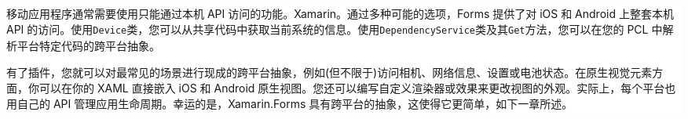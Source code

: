 移动应用程序通常需要使用只能通过本机 API 访问的功能。Xamarin。通过多种可能的选项，Forms 提供了对 iOS 和 Android 上整套本机 API 的访问。使用`Device`类，您可以从共享代码中获取当前系统的信息。使用`DependencyService`类及其`Get`方法，您可以在您的 PCL 中解析平台特定代码的跨平台抽象。

有了插件，您就可以对最常见的场景进行现成的跨平台抽象，例如(但不限于)访问相机、网络信息、设置或电池状态。在原生视觉元素方面，你可以在你的 XAML 直接嵌入 iOS 和 Android 原生视图。您还可以编写自定义渲染器或效果来更改视图的外观。实际上，每个平台也用自己的 API 管理应用生命周期。幸运的是，Xamarin.Forms 具有跨平台的抽象，这使得它更简单，如下一章所述。